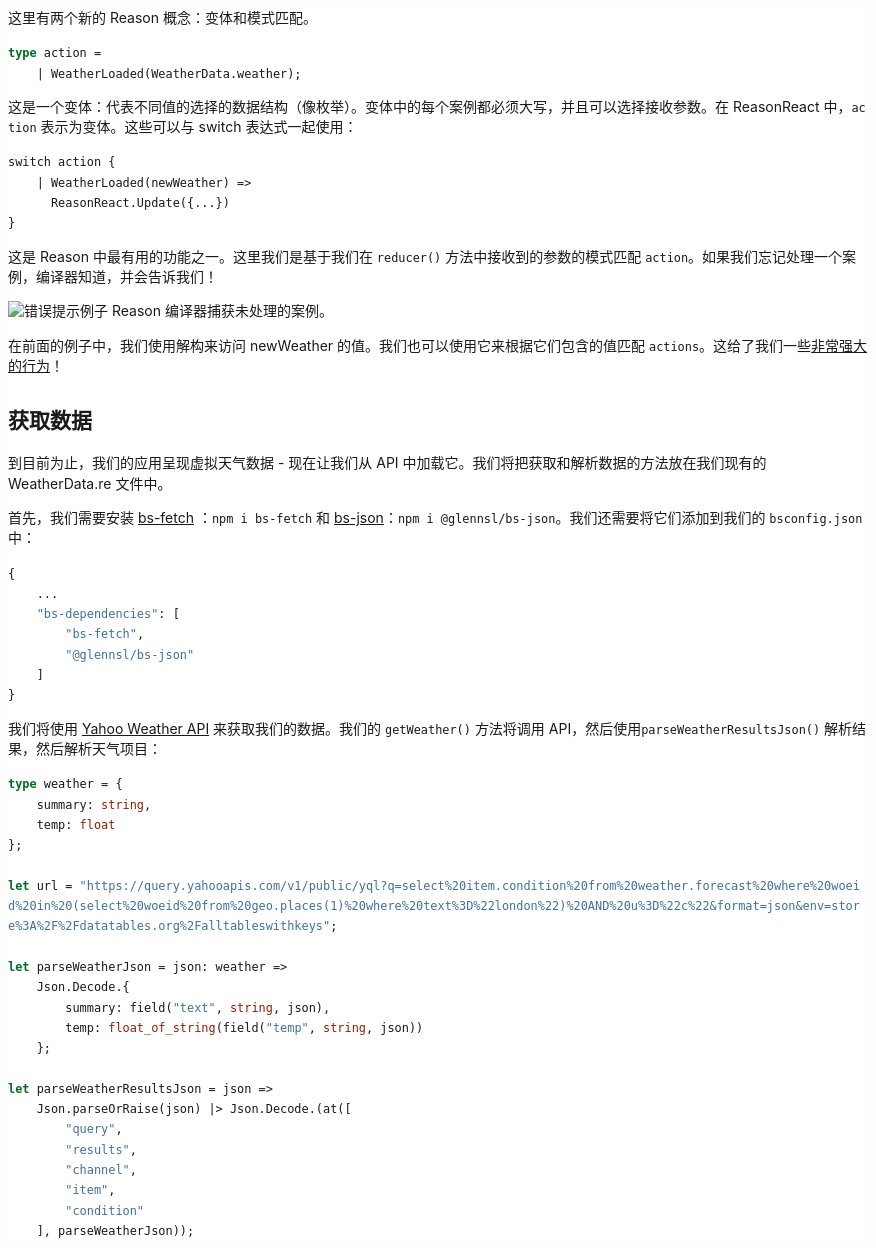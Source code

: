 这里有两个新的 Reason 概念：变体和模式匹配。

```ocaml
type action = 
    | WeatherLoaded(WeatherData.weather);
```

这是一个变体：代表不同值的选择的数据结构（像枚举）。变体中的每个案例都必须大写，并且可以选择接收参数。在 ReasonReact 中，`action` 表示为变体。这些可以与 switch 表达式一起使用：

```ocaml
switch action {
    | WeatherLoaded(newWeather) =>
      ReasonReact.Update({...})
}
```

这是 Reason 中最有用的功能之一。这里我们是基于我们在 `reducer()` 方法中接收到的参数的模式匹配 `action`。如果我们忘记处理一个案例，编译器知道，并会告诉我们！

![错误提示例子](/images/sfutmltmhu1fmzzjs9zs.png)
Reason 编译器捕获未处理的案例。

在前面的例子中，我们使用解构来访问 newWeather 的值。我们也可以使用它来根据它们包含的值匹配 `actions`。这给了我们一些[非常强大的行为](https://reasonml.github.io/docs/en/pattern-matching.html)！

## 获取数据

到目前为止，我们的应用呈现虚拟天气数据 - 现在让我们从 API 中加载它。我们将把获取和解析数据的方法放在我们现有的 WeatherData.re 文件中。

首先，我们需要安装 [bs-fetch](https://github.com/reasonml-community/bs-fetch) ：`npm i bs-fetch` 和 [bs-json](https://github.com/glennsl/bs-json)：`npm i @glennsl/bs-json`。我们还需要将它们添加到我们的 `bsconfig.json` 中：

```ocaml
{
    ...
    "bs-dependencies": [
        "bs-fetch",
        "@glennsl/bs-json"
    ]
}
```

我们将使用 [Yahoo Weather API](https://developer.yahoo.com/weather) 来获取我们的数据。我们的 `getWeather()` 方法将调用 API，然后使用`parseWeatherResultsJson()` 解析结果，然后解析天气项目：

```ocaml
type weather = {
    summary: string,
    temp: float
};

let url = "https://query.yahooapis.com/v1/public/yql?q=select%20item.condition%20from%20weather.forecast%20where%20woeid%20in%20(select%20woeid%20from%20geo.places(1)%20where%20text%3D%22london%22)%20AND%20u%3D%22c%22&format=json&env=store%3A%2F%2Fdatatables.org%2Falltableswithkeys";

let parseWeatherJson = json: weather => 
    Json.Decode.{
        summary: field("text", string, json),
        temp: float_of_string(field("temp", string, json))
    };

let parseWeatherResultsJson = json =>
    Json.parseOrRaise(json) |> Json.Decode.(at([
        "query",
        "results",
        "channel",
        "item",
        "condition"
    ], parseWeatherJson));
```